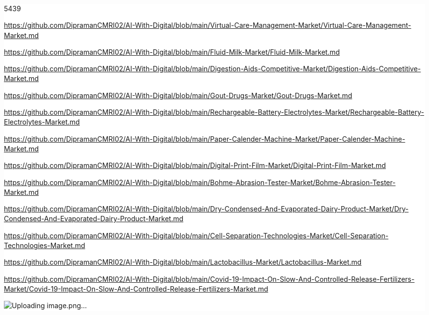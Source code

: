 5439</p><p><a href="https://github.com/DipramanCMRI02/AI-With-Digital/blob/main/Virtual-Care-Management-Market/Virtual-Care-Management-Market.md">https://github.com/DipramanCMRI02/AI-With-Digital/blob/main/Virtual-Care-Management-Market/Virtual-Care-Management-Market.md</a></p><p><a href="https://github.com/DipramanCMRI02/AI-With-Digital/blob/main/Fluid-Milk-Market/Fluid-Milk-Market.md">https://github.com/DipramanCMRI02/AI-With-Digital/blob/main/Fluid-Milk-Market/Fluid-Milk-Market.md</a></p><p><a href="https://github.com/DipramanCMRI02/AI-With-Digital/blob/main/Digestion-Aids-Competitive-Market/Digestion-Aids-Competitive-Market.md">https://github.com/DipramanCMRI02/AI-With-Digital/blob/main/Digestion-Aids-Competitive-Market/Digestion-Aids-Competitive-Market.md</a></p><p><a href="https://github.com/DipramanCMRI02/AI-With-Digital/blob/main/Gout-Drugs-Market/Gout-Drugs-Market.md">https://github.com/DipramanCMRI02/AI-With-Digital/blob/main/Gout-Drugs-Market/Gout-Drugs-Market.md</a></p><p><a href="https://github.com/DipramanCMRI02/AI-With-Digital/blob/main/Rechargeable-Battery-Electrolytes-Market/Rechargeable-Battery-Electrolytes-Market.md">https://github.com/DipramanCMRI02/AI-With-Digital/blob/main/Rechargeable-Battery-Electrolytes-Market/Rechargeable-Battery-Electrolytes-Market.md</a></p><p><a href="https://github.com/DipramanCMRI02/AI-With-Digital/blob/main/Paper-Calender-Machine-Market/Paper-Calender-Machine-Market.md">https://github.com/DipramanCMRI02/AI-With-Digital/blob/main/Paper-Calender-Machine-Market/Paper-Calender-Machine-Market.md</a></p><p><a href="https://github.com/DipramanCMRI02/AI-With-Digital/blob/main/Digital-Print-Film-Market/Digital-Print-Film-Market.md">https://github.com/DipramanCMRI02/AI-With-Digital/blob/main/Digital-Print-Film-Market/Digital-Print-Film-Market.md</a></p><p><a href="https://github.com/DipramanCMRI02/AI-With-Digital/blob/main/Bohme-Abrasion-Tester-Market/Bohme-Abrasion-Tester-Market.md">https://github.com/DipramanCMRI02/AI-With-Digital/blob/main/Bohme-Abrasion-Tester-Market/Bohme-Abrasion-Tester-Market.md</a></p><p><a href="https://github.com/DipramanCMRI02/AI-With-Digital/blob/main/Dry-Condensed-And-Evaporated-Dairy-Product-Market/Dry-Condensed-And-Evaporated-Dairy-Product-Market.md">https://github.com/DipramanCMRI02/AI-With-Digital/blob/main/Dry-Condensed-And-Evaporated-Dairy-Product-Market/Dry-Condensed-And-Evaporated-Dairy-Product-Market.md</a></p><p><a href="https://github.com/DipramanCMRI02/AI-With-Digital/blob/main/Cell-Separation-Technologies-Market/Cell-Separation-Technologies-Market.md">https://github.com/DipramanCMRI02/AI-With-Digital/blob/main/Cell-Separation-Technologies-Market/Cell-Separation-Technologies-Market.md</a></p><p><a href="https://github.com/DipramanCMRI02/AI-With-Digital/blob/main/Lactobacillus-Market/Lactobacillus-Market.md">https://github.com/DipramanCMRI02/AI-With-Digital/blob/main/Lactobacillus-Market/Lactobacillus-Market.md</a></p><p><a href="https://github.com/DipramanCMRI02/AI-With-Digital/blob/main/Covid-19-Impact-On-Slow-And-Controlled-Release-Fertilizers-Market/Covid-19-Impact-On-Slow-And-Controlled-Release-Fertilizers-Market.md">https://github.com/DipramanCMRI02/AI-With-Digital/blob/main/Covid-19-Impact-On-Slow-And-Controlled-Release-Fertilizers-Market/Covid-19-Impact-On-Slow-And-Controlled-Release-Fertilizers-Market.md</a></p>
![Uploading image.png…]()
